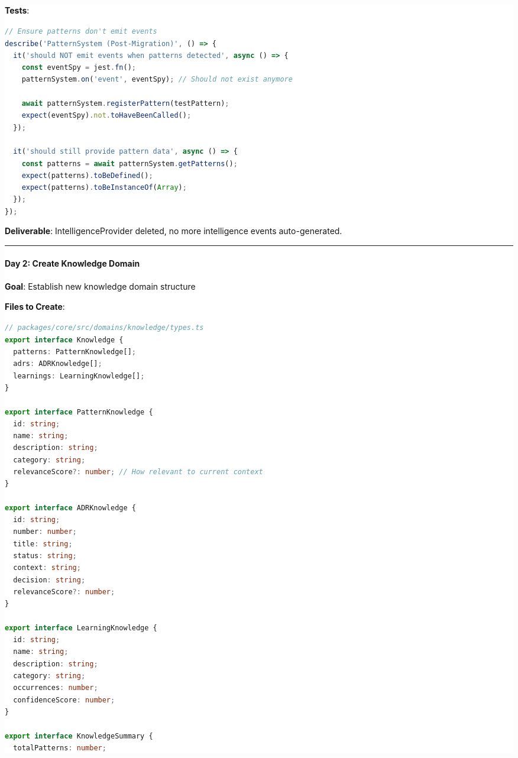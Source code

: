 **Tests**:
```typescript
// Ensure patterns don't emit events
describe('PatternSystem (Post-Migration)', () => {
  it('should NOT emit events when patterns detected', async () => {
    const eventSpy = jest.fn();
    patternSystem.on('event', eventSpy); // Should not exist anymore

    await patternSystem.registerPattern(testPattern);
    expect(eventSpy).not.toHaveBeenCalled();
  });

  it('should still provide pattern data', async () => {
    const patterns = await patternSystem.getPatterns();
    expect(patterns).toBeDefined();
    expect(patterns).toBeInstanceOf(Array);
  });
});
```

**Deliverable**: IntelligenceProvider deleted, no more intelligence events auto-generated.

---

#### Day 2: Create Knowledge Domain

**Goal**: Establish new knowledge domain structure

**Files to Create**:
```typescript
// packages/core/src/domains/knowledge/types.ts
export interface Knowledge {
  patterns: PatternKnowledge[];
  adrs: ADRKnowledge[];
  learnings: LearningKnowledge[];
}

export interface PatternKnowledge {
  id: string;
  name: string;
  description: string;
  category: string;
  relevanceScore?: number; // How relevant to current context
}

export interface ADRKnowledge {
  id: string;
  number: number;
  title: string;
  status: string;
  context: string;
  decision: string;
  relevanceScore?: number;
}

export interface LearningKnowledge {
  id: string;
  name: string;
  description: string;
  category: string;
  occurrences: number;
  confidenceScore: number;
}

export interface KnowledgeSummary {
  totalPatterns: number;
```